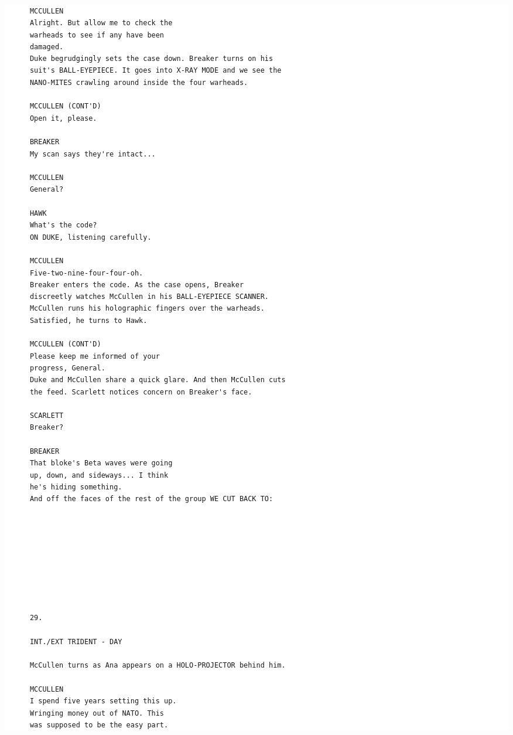           MCCULLEN
          Alright. But allow me to check the
          warheads to see if any have been
          damaged.
          Duke begrudgingly sets the case down. Breaker turns on his
          suit's BALL-EYEPIECE. It goes into X-RAY MODE and we see the
          NANO-MITES crawling around inside the four warheads.

          MCCULLEN (CONT'D)
          Open it, please.

          BREAKER
          My scan says they're intact...

          MCCULLEN
          General?

          HAWK
          What's the code?
          ON DUKE, listening carefully.

          MCCULLEN
          Five-two-nine-four-four-oh.
          Breaker enters the code. As the case opens, Breaker
          discreetly watches McCullen in his BALL-EYEPIECE SCANNER.
          McCullen runs his holographic fingers over the warheads.
          Satisfied, he turns to Hawk.

          MCCULLEN (CONT'D)
          Please keep me informed of your
          progress, General.
          Duke and McCullen share a quick glare. And then McCullen cuts
          the feed. Scarlett notices concern on Breaker's face.

          SCARLETT
          Breaker?

          BREAKER
          That bloke's Beta waves were going
          up, down, and sideways... I think
          he's hiding something.
          And off the faces of the rest of the group WE CUT BACK TO:

          

          

          

          

          29.

          INT./EXT TRIDENT - DAY

          McCullen turns as Ana appears on a HOLO-PROJECTOR behind him.

          MCCULLEN
          I spend five years setting this up.
          Wringing money out of NATO. This
          was supposed to be the easy part.
